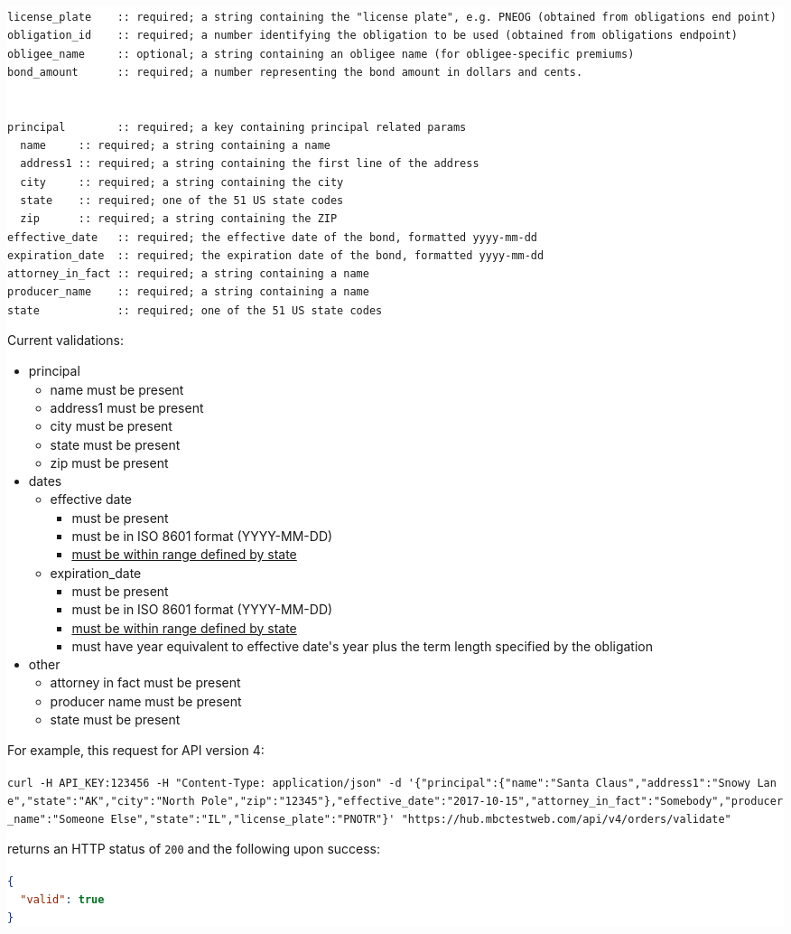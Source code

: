     license_plate    :: required; a string containing the "license plate", e.g. PNEOG (obtained from obligations end point)
    obligation_id    :: required; a number identifying the obligation to be used (obtained from obligations endpoint)
    obligee_name     :: optional; a string containing an obligee name (for obligee-specific premiums) 
    bond_amount      :: required; a number representing the bond amount in dollars and cents.
   
    
    principal        :: required; a key containing principal related params
      name     :: required; a string containing a name
      address1 :: required; a string containing the first line of the address
      city     :: required; a string containing the city
      state    :: required; one of the 51 US state codes
      zip      :: required; a string containing the ZIP
    effective_date   :: required; the effective date of the bond, formatted yyyy-mm-dd
    expiration_date  :: required; the expiration date of the bond, formatted yyyy-mm-dd
    attorney_in_fact :: required; a string containing a name
    producer_name    :: required; a string containing a name
    state            :: required; one of the 51 US state codes
    
Current validations:
  * principal
    * name must be present
    * address1 must be present
    * city must be present
    * state must be present
    * zip must be present
  * dates
    * effective date 
      * must be present
      * must be in ISO 8601 format (YYYY-MM-DD)
      * [must be within range defined by state](#effective-date-state-validations)
    * expiration_date
      * must be present
      * must be in ISO 8601 format (YYYY-MM-DD)
      * [must be within range defined by state](#effective-date-state-validations)
      * must have year equivalent to effective date's year plus the term length specified by the obligation
  * other
    * attorney in fact must be present
    * producer name must be present
    * state must be present

For example, this request for API version 4:

````
curl -H API_KEY:123456 -H "Content-Type: application/json" -d '{"principal":{"name":"Santa Claus","address1":"Snowy Lane","state":"AK","city":"North Pole","zip":"12345"},"effective_date":"2017-10-15","attorney_in_fact":"Somebody","producer_name":"Someone Else","state":"IL","license_plate":"PNOTR"}' "https://hub.mbctestweb.com/api/v4/orders/validate"
````

returns an HTTP status of `200` and the following upon success:

````json
{
  "valid": true
}
````
